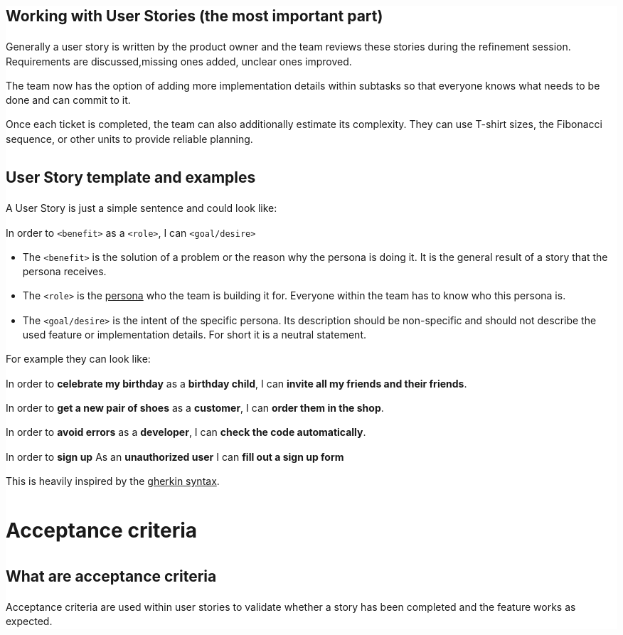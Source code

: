 ## Working with User Stories (the most important part)

Generally a user story is written by the product owner and the team reviews these stories during the refinement session. Requirements are discussed,missing ones added, unclear ones improved.

The team now has the option of adding more implementation details within subtasks so that everyone knows what needs to be done and can commit to it.

Once each ticket is completed, the team can also additionally estimate its complexity. They can use T-shirt sizes, the Fibonacci sequence, or other units to provide reliable planning.

## User Story template and examples

A User Story is just a simple sentence and could look like:

In order to `<benefit>` as a `<role>`, I can `<goal/desire>`

- The `<benefit>` is the solution of a problem or the reason why the persona is doing it. It is the general result of a story that the persona receives.

- The `<role>` is the [persona](<https://en.wikipedia.org/wiki/Persona_(user_experience)>) who the team is building it for. Everyone within the team has to know who this persona is.

- The `<goal/desire>` is the intent of the specific persona. Its description should be non-specific and should not describe the used feature or implementation details. For short it is a neutral statement.

For example they can look like:

In order to **celebrate my birthday**
as a **birthday child**,
I can **invite all my friends and their friends**.

In order to **get a new pair of shoes**
as a **customer**,
I can **order them in the shop**.

In order to **avoid errors**
as a **developer**,
I can **check the code automatically**.

In order to **sign up**
As an **unauthorized user**
I can **fill out a sign up form**

This is heavily inspired by the [gherkin syntax](https://docs.behat.org/en/v2.5/guides/1.gherkin.html#gherkin-syntax).

# Acceptance criteria

## What are acceptance criteria

Acceptance criteria are used within user stories to validate whether a story has been completed and the feature works as expected.
